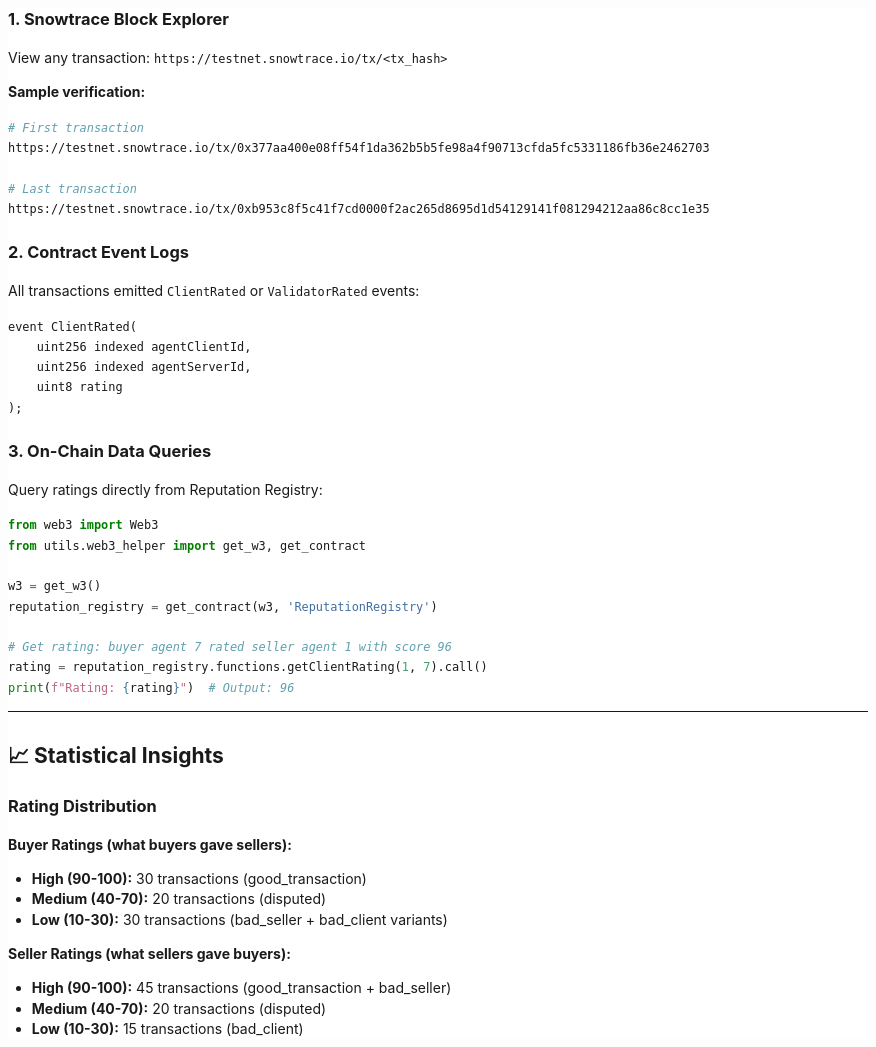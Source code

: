 ### 1. Snowtrace Block Explorer
View any transaction: `https://testnet.snowtrace.io/tx/<tx_hash>`

**Sample verification:**
```bash
# First transaction
https://testnet.snowtrace.io/tx/0x377aa400e08ff54f1da362b5b5fe98a4f90713cfda5fc5331186fb36e2462703

# Last transaction
https://testnet.snowtrace.io/tx/0xb953c8f5c41f7cd0000f2ac265d8695d1d54129141f081294212aa86c8cc1e35
```

### 2. Contract Event Logs
All transactions emitted `ClientRated` or `ValidatorRated` events:

```solidity
event ClientRated(
    uint256 indexed agentClientId,
    uint256 indexed agentServerId,
    uint8 rating
);
```

### 3. On-Chain Data Queries
Query ratings directly from Reputation Registry:

```python
from web3 import Web3
from utils.web3_helper import get_w3, get_contract

w3 = get_w3()
reputation_registry = get_contract(w3, 'ReputationRegistry')

# Get rating: buyer agent 7 rated seller agent 1 with score 96
rating = reputation_registry.functions.getClientRating(1, 7).call()
print(f"Rating: {rating}")  # Output: 96
```

---

## 📈 Statistical Insights

### Rating Distribution

**Buyer Ratings (what buyers gave sellers):**
- **High (90-100):** 30 transactions (good_transaction)
- **Medium (40-70):** 20 transactions (disputed)
- **Low (10-30):** 30 transactions (bad_seller + bad_client variants)

**Seller Ratings (what sellers gave buyers):**
- **High (90-100):** 45 transactions (good_transaction + bad_seller)
- **Medium (40-70):** 20 transactions (disputed)
- **Low (10-30):** 15 transactions (bad_client)
